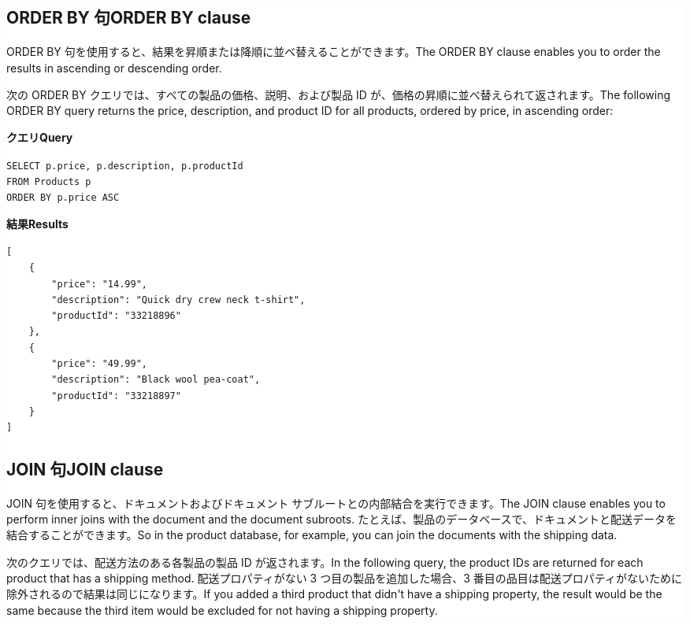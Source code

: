 ## <a name="order-by-clause"></a><span data-ttu-id="c1c72-146">ORDER BY 句</span><span class="sxs-lookup"><span data-stu-id="c1c72-146">ORDER BY clause</span></span>

<span data-ttu-id="c1c72-147">ORDER BY 句を使用すると、結果を昇順または降順に並べ替えることができます。</span><span class="sxs-lookup"><span data-stu-id="c1c72-147">The ORDER BY clause enables you to order the results in ascending or descending order.</span></span>

<span data-ttu-id="c1c72-148">次の ORDER BY クエリでは、すべての製品の価格、説明、および製品 ID が、価格の昇順に並べ替えられて返されます。</span><span class="sxs-lookup"><span data-stu-id="c1c72-148">The following ORDER BY query returns the price, description, and product ID for all products, ordered by price, in ascending order:</span></span>

<span data-ttu-id="c1c72-149">**クエリ**</span><span class="sxs-lookup"><span data-stu-id="c1c72-149">**Query**</span></span>

    SELECT p.price, p.description, p.productId
    FROM Products p
    ORDER BY p.price ASC

<span data-ttu-id="c1c72-150">**結果**</span><span class="sxs-lookup"><span data-stu-id="c1c72-150">**Results**</span></span>

```
[
    {
        "price": "14.99",
        "description": "Quick dry crew neck t-shirt",
        "productId": "33218896"
    },
    {
        "price": "49.99",
        "description": "Black wool pea-coat",
        "productId": "33218897"
    }
]
```

## <a name="join-clause"></a><span data-ttu-id="c1c72-151">JOIN 句</span><span class="sxs-lookup"><span data-stu-id="c1c72-151">JOIN clause</span></span>

<span data-ttu-id="c1c72-152">JOIN 句を使用すると、ドキュメントおよびドキュメント サブルートとの内部結合を実行できます。</span><span class="sxs-lookup"><span data-stu-id="c1c72-152">The JOIN clause enables you to perform inner joins with the document and the document subroots.</span></span> <span data-ttu-id="c1c72-153">たとえば、製品のデータベースで、ドキュメントと配送データを結合することができます。</span><span class="sxs-lookup"><span data-stu-id="c1c72-153">So in the product database, for example, you can join the documents with the shipping data.</span></span>  

<span data-ttu-id="c1c72-154">次のクエリでは、配送方法のある各製品の製品 ID が返されます。</span><span class="sxs-lookup"><span data-stu-id="c1c72-154">In the following query, the product IDs are returned for each product that has a shipping method.</span></span> <span data-ttu-id="c1c72-155">配送プロパティがない 3 つ目の製品を追加した場合、3 番目の品目は配送プロパティがないために除外されるので結果は同じになります。</span><span class="sxs-lookup"><span data-stu-id="c1c72-155">If you added a third product that didn't have a shipping property, the result would be the same because the third item would be excluded for not having a shipping property.</span></span>
